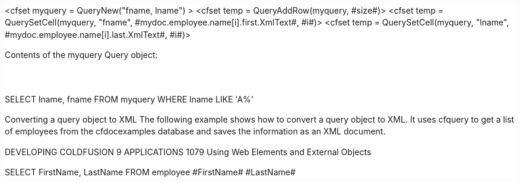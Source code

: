 <cfset myquery = QueryNew("fname, lname") >
<cfset temp = QueryAddRow(myquery, #size#)>
<cfloop index="i" from = "1" to = #size#>
     <cfset temp = QuerySetCell(myquery, "fname",
          #mydoc.employee.name[i].first.XmlText#, #i#)>
     <cfset temp = QuerySetCell(myquery, "lname",
          #mydoc.employee.name[i].last.XmlText#, #i#)>
</cfloop>



Contents of the myquery Query object: <br>
<cfdump var=#myquery#>
<br><br>



<cfquery name="ImqTest" dbType="query">
     SELECT lname, fname
     FROM myquery
     WHERE lname LIKE 'A%'
</cfquery>
<cfdump var=#imqtest#>


Converting a query object to XML
The following example shows how to convert a query object to XML. It uses cfquery to get a list of employees from
the cfdocexamples database and saves the information as an XML document.




                                            

DEVELOPING COLDFUSION 9 APPLICATIONS                                                                                   1079
Using Web Elements and External Objects





<cfquery name="myQuery" datasource="cfdocexamples">
      SELECT FirstName, LastName
      FROM employee
</cfquery>



<cfxml variable="mydoc">
      <employee>
            <cfoutput query="myQuery">
                      <name>
                      <first>#FirstName#</first>
                      <last>#LastName#</last>
                 </name>
            </cfoutput>
      </employee>
</cfxml>
